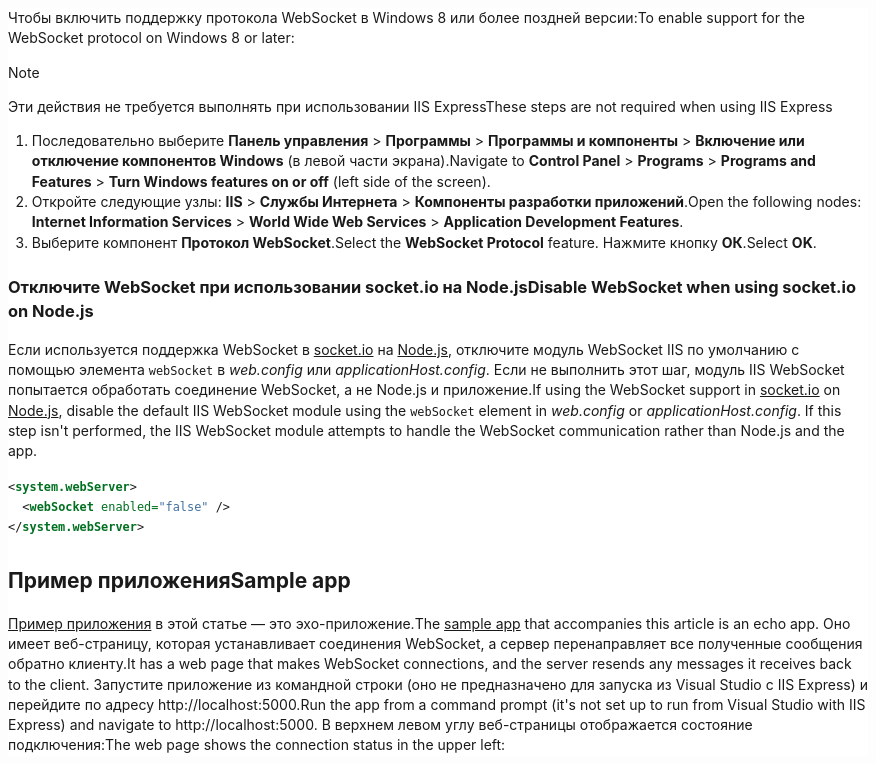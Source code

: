 <span data-ttu-id="33c5e-207">Чтобы включить поддержку протокола WebSocket в Windows 8 или более поздней версии:</span><span class="sxs-lookup"><span data-stu-id="33c5e-207">To enable support for the WebSocket protocol on Windows 8 or later:</span></span>

> [!NOTE]
> <span data-ttu-id="33c5e-208">Эти действия не требуется выполнять при использовании IIS Express</span><span class="sxs-lookup"><span data-stu-id="33c5e-208">These steps are not required when using IIS Express</span></span>

1. <span data-ttu-id="33c5e-209">Последовательно выберите **Панель управления** > **Программы** > **Программы и компоненты** > **Включение или отключение компонентов Windows** (в левой части экрана).</span><span class="sxs-lookup"><span data-stu-id="33c5e-209">Navigate to **Control Panel** > **Programs** > **Programs and Features** > **Turn Windows features on or off** (left side of the screen).</span></span>
1. <span data-ttu-id="33c5e-210">Откройте следующие узлы: **IIS** > **Службы Интернета** > **Компоненты разработки приложений**.</span><span class="sxs-lookup"><span data-stu-id="33c5e-210">Open the following nodes: **Internet Information Services** > **World Wide Web Services** > **Application Development Features**.</span></span>
1. <span data-ttu-id="33c5e-211">Выберите компонент **Протокол WebSocket**.</span><span class="sxs-lookup"><span data-stu-id="33c5e-211">Select the **WebSocket Protocol** feature.</span></span> <span data-ttu-id="33c5e-212">Нажмите кнопку **ОК**.</span><span class="sxs-lookup"><span data-stu-id="33c5e-212">Select **OK**.</span></span>

### <a name="disable-websocket-when-using-socketio-on-nodejs"></a><span data-ttu-id="33c5e-213">Отключите WebSocket при использовании socket.io на Node.js</span><span class="sxs-lookup"><span data-stu-id="33c5e-213">Disable WebSocket when using socket.io on Node.js</span></span>

<span data-ttu-id="33c5e-214">Если используется поддержка WebSocket в [socket.io](https://socket.io/) на [Node.js](https://nodejs.org/), отключите модуль WebSocket IIS по умолчанию с помощью элемента `webSocket` в *web.config* или *applicationHost.config*. Если не выполнить этот шаг, модуль IIS WebSocket попытается обработать соединение WebSocket, а не Node.js и приложение.</span><span class="sxs-lookup"><span data-stu-id="33c5e-214">If using the WebSocket support in [socket.io](https://socket.io/) on [Node.js](https://nodejs.org/), disable the default IIS WebSocket module using the `webSocket` element in *web.config* or *applicationHost.config*. If this step isn't performed, the IIS WebSocket module attempts to handle the WebSocket communication rather than Node.js and the app.</span></span>

```xml
<system.webServer>
  <webSocket enabled="false" />
</system.webServer>
```

## <a name="sample-app"></a><span data-ttu-id="33c5e-215">Пример приложения</span><span class="sxs-lookup"><span data-stu-id="33c5e-215">Sample app</span></span>

<span data-ttu-id="33c5e-216">[Пример приложения](https://github.com/dotnet/AspNetCore.Docs/tree/master/aspnetcore/fundamentals/websockets/samples) в этой статье — это эхо-приложение.</span><span class="sxs-lookup"><span data-stu-id="33c5e-216">The [sample app](https://github.com/dotnet/AspNetCore.Docs/tree/master/aspnetcore/fundamentals/websockets/samples) that accompanies this article is an echo app.</span></span> <span data-ttu-id="33c5e-217">Оно имеет веб-страницу, которая устанавливает соединения WebSocket, а сервер перенаправляет все полученные сообщения обратно клиенту.</span><span class="sxs-lookup"><span data-stu-id="33c5e-217">It has a web page that makes WebSocket connections, and the server resends any messages it receives back to the client.</span></span> <span data-ttu-id="33c5e-218">Запустите приложение из командной строки (оно не предназначено для запуска из Visual Studio с IIS Express) и перейдите по адресу http://localhost:5000.</span><span class="sxs-lookup"><span data-stu-id="33c5e-218">Run the app from a command prompt (it's not set up to run from Visual Studio with IIS Express) and navigate to http://localhost:5000.</span></span> <span data-ttu-id="33c5e-219">В верхнем левом углу веб-страницы отображается состояние подключения:</span><span class="sxs-lookup"><span data-stu-id="33c5e-219">The web page shows the connection status in the upper left:</span></span>
